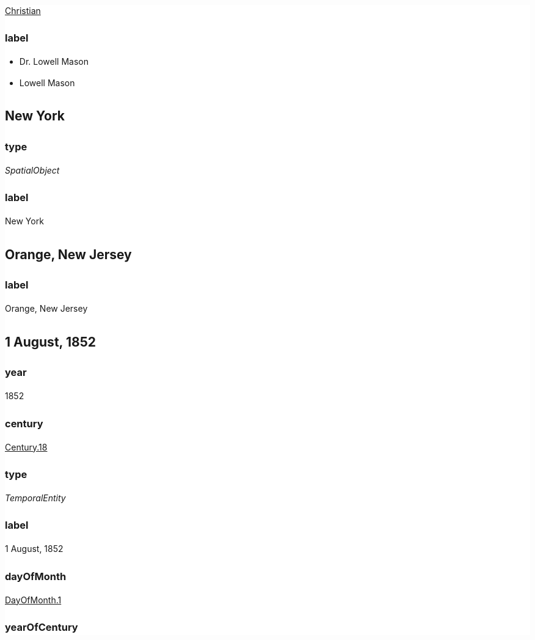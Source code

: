 
[Christian](#Christian)

### label

 - Dr. Lowell Mason

 - Lowell Mason

## New York

### type


*SpatialObject*

### label


New York

## Orange, New Jersey

### label


Orange, New Jersey

## 1 August, 1852

### year


1852

### century


[Century.18](#Century.18)

### type


*TemporalEntity*

### label


1 August, 1852

### dayOfMonth


[DayOfMonth.1](#DayOfMonth.1)

### yearOfCentury
